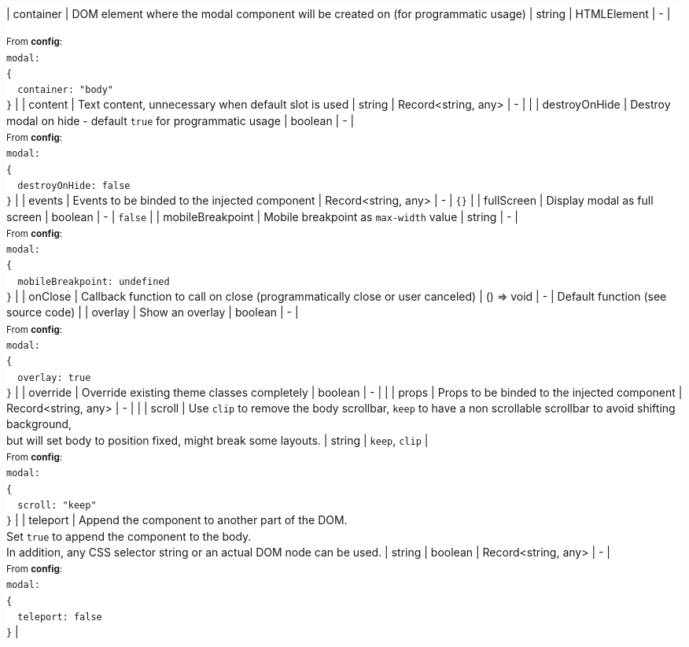 | container        | DOM element where the modal component will be created on (for programmatic usage)                                                                                                   | string \| HTMLElement                          | -                                                   | <div><small>From <b>config</b>:</small></div><code style='white-space: nowrap; padding: 0;'>modal: {<br>&nbsp;&nbsp;container: "body"<br>}</code>                    |
| content          | Text content, unnecessary when default slot is used                                                                                                                                 | string \| Record&lt;string, any&gt;            | -                                                   |                                                                                                                                                                      |
| destroyOnHide    | Destroy modal on hide - default `true` for programmatic usage                                                                                                                       | boolean                                        | -                                                   | <div><small>From <b>config</b>:</small></div><code style='white-space: nowrap; padding: 0;'>modal: {<br>&nbsp;&nbsp;destroyOnHide: false<br>}</code>                 |
| events           | Events to be binded to the injected component                                                                                                                                       | Record&lt;string, any&gt;                      | -                                                   | <code style='white-space: nowrap; padding: 0;'>{}</code>                                                                                                             |
| fullScreen       | Display modal as full screen                                                                                                                                                        | boolean                                        | -                                                   | <code style='white-space: nowrap; padding: 0;'>false</code>                                                                                                          |
| mobileBreakpoint | Mobile breakpoint as `max-width` value                                                                                                                                              | string                                         | -                                                   | <div><small>From <b>config</b>:</small></div><code style='white-space: nowrap; padding: 0;'>modal: {<br>&nbsp;&nbsp;mobileBreakpoint: undefined<br>}</code>          |
| onClose          | Callback function to call on close (programmatically close or user canceled)                                                                                                        | () =&gt; void                                  | -                                                   | Default function (see source code)                                                                                                                                   |
| overlay          | Show an overlay                                                                                                                                                                     | boolean                                        | -                                                   | <div><small>From <b>config</b>:</small></div><code style='white-space: nowrap; padding: 0;'>modal: {<br>&nbsp;&nbsp;overlay: true<br>}</code>                        |
| override         | Override existing theme classes completely                                                                                                                                          | boolean                                        | -                                                   |                                                                                                                                                                      |
| props            | Props to be binded to the injected component                                                                                                                                        | Record&lt;string, any&gt;                      | -                                                   |                                                                                                                                                                      |
| scroll           | Use `clip` to remove the body scrollbar, `keep` to have a non scrollable scrollbar to avoid shifting background,<br/>but will set body to position fixed, might break some layouts. | string                                         | `keep`, `clip`                                      | <div><small>From <b>config</b>:</small></div><code style='white-space: nowrap; padding: 0;'>modal: {<br>&nbsp;&nbsp;scroll: "keep"<br>}</code>                       |
| teleport         | Append the component to another part of the DOM.<br/>Set `true` to append the component to the body.<br/>In addition, any CSS selector string or an actual DOM node can be used.    | string \| boolean \| Record&lt;string, any&gt; | -                                                   | <div><small>From <b>config</b>:</small></div><code style='white-space: nowrap; padding: 0;'>modal: {<br>&nbsp;&nbsp;teleport: false<br>}</code>                      |
